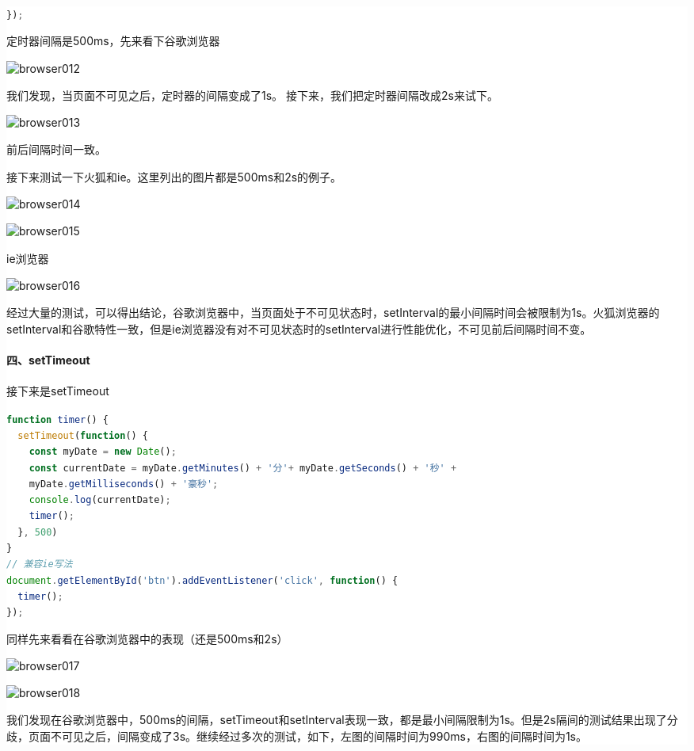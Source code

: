 ```js
});
```

定时器间隔是500ms，先来看下谷歌浏览器

![browser012](http://alivnram-test.oss-cn-beijing.aliyuncs.com/alivnblog/browser012.jpg)

我们发现，当页面不可见之后，定时器的间隔变成了1s。 接下来，我们把定时器间隔改成2s来试下。

![browser013](http://alivnram-test.oss-cn-beijing.aliyuncs.com/alivnblog/browser013.jpg)

前后间隔时间一致。

接下来测试一下火狐和ie。这里列出的图片都是500ms和2s的例子。

![browser014](http://alivnram-test.oss-cn-beijing.aliyuncs.com/alivnblog/browser014.jpg)

![browser015](http://alivnram-test.oss-cn-beijing.aliyuncs.com/alivnblog/browser015.jpg)

ie浏览器

![browser016](http://alivnram-test.oss-cn-beijing.aliyuncs.com/alivnblog/browser016.jpg)

经过大量的测试，可以得出结论，谷歌浏览器中，当页面处于不可见状态时，setInterval的最小间隔时间会被限制为1s。火狐浏览器的setInterval和谷歌特性一致，但是ie浏览器没有对不可见状态时的setInterval进行性能优化，不可见前后间隔时间不变。

#### 四、setTimeout

接下来是setTimeout

```js
function timer() {
  setTimeout(function() {
    const myDate = new Date();
    const currentDate = myDate.getMinutes() + '分'+ myDate.getSeconds() + '秒' + 
    myDate.getMilliseconds() + '豪秒';
    console.log(currentDate);
    timer();
  }, 500)
}
// 兼容ie写法
document.getElementById('btn').addEventListener('click', function() {
  timer();
});
```

同样先来看看在谷歌浏览器中的表现（还是500ms和2s）

![browser017](http://alivnram-test.oss-cn-beijing.aliyuncs.com/alivnblog/browser017.jpg)

![browser018](http://alivnram-test.oss-cn-beijing.aliyuncs.com/alivnblog/browser018.jpg)

我们发现在谷歌浏览器中，500ms的间隔，setTimeout和setInterval表现一致，都是最小间隔限制为1s。但是2s隔间的测试结果出现了分歧，页面不可见之后，间隔变成了3s。继续经过多次的测试，如下，左图的间隔时间为990ms，右图的间隔时间为1s。
